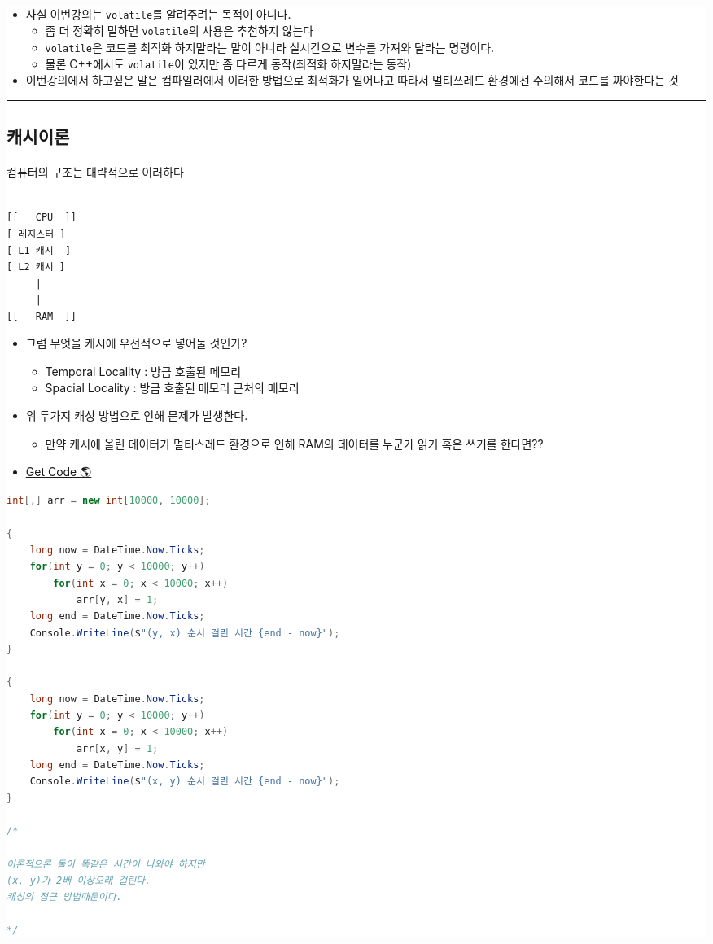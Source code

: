 * 사실 이번강의는 `volatile`를 알려주려는 목적이 아니다.
    * 좀 더 정확히 말하면 `volatile`의 사용은 추천하지 않는다
    * `volatile`은 코드를 최적화 하지말라는 말이 아니라 실시간으로 변수를 가져와 달라는 명령이다.
    * 물론 C++에서도 `volatile`이 있지만 좀 다르게 동작(최적화 하지말라는 동작)
* 이번강의에서 하고싶은 말은 컴파일러에서 이러한 방법으로 최적화가 일어나고 따라서 멀티쓰레드 환경에선 주의해서 코드를 짜야한다는 것

---

## 캐시이론

컴퓨터의 구조는 대략적으로 이러하다

```

[[   CPU  ]]
[ 레지스터 ]
[ L1 캐시  ]
[ L2 캐시 ]
     |
     |
[[   RAM  ]]

```

* 그럼 무엇을 캐시에 우선적으로 넣어둘 것인가? 
    * Temporal Locality : 방금 호출된 메모리
    * Spacial Locality : 방금 호출된 메모리 근처의 메모리
* 위 두가지 캐싱 방법으로 인해 문제가 발생한다.
    * 만약 캐시에 올린 데이터가 멀티스레드 환경으로 인해 RAM의 데이터를 누군가 읽기 혹은 쓰기를 한다면??


* [Get Code 🌎](https://github.com/EasyCoding-7/csharp-game-server/tree/03)

```csharp
int[,] arr = new int[10000, 10000];

{
    long now = DateTime.Now.Ticks;
    for(int y = 0; y < 10000; y++)
        for(int x = 0; x < 10000; x++)
            arr[y, x] = 1;
    long end = DateTime.Now.Ticks;
    Console.WriteLine($"(y, x) 순서 걸린 시간 {end - now}");
}

{
    long now = DateTime.Now.Ticks;
    for(int y = 0; y < 10000; y++)
        for(int x = 0; x < 10000; x++)
            arr[x, y] = 1;
    long end = DateTime.Now.Ticks;
    Console.WriteLine($"(x, y) 순서 걸린 시간 {end - now}");
}

/*

이론적으론 둘이 똑같은 시간이 나와야 하지만
(x, y)가 2배 이상오래 걸린다.
캐싱의 접근 방법때문이다.

*/
```
